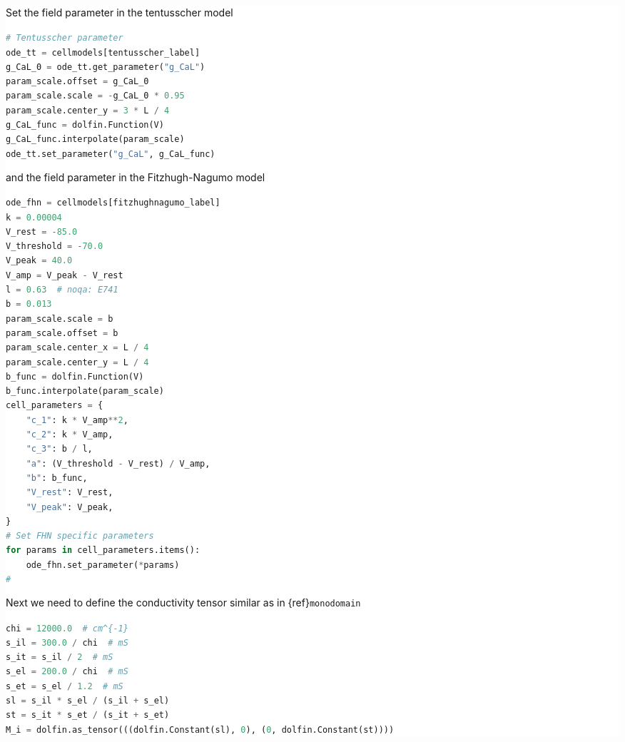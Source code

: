 Set the field parameter in the tentusscher model

```python
# Tentusscher parameter
ode_tt = cellmodels[tentusscher_label]
g_CaL_0 = ode_tt.get_parameter("g_CaL")
param_scale.offset = g_CaL_0
param_scale.scale = -g_CaL_0 * 0.95
param_scale.center_y = 3 * L / 4
g_CaL_func = dolfin.Function(V)
g_CaL_func.interpolate(param_scale)
ode_tt.set_parameter("g_CaL", g_CaL_func)
```

and the field parameter in the Fitzhugh-Nagumo model

```python
ode_fhn = cellmodels[fitzhughnagumo_label]
k = 0.00004
V_rest = -85.0
V_threshold = -70.0
V_peak = 40.0
V_amp = V_peak - V_rest
l = 0.63  # noqa: E741
b = 0.013
param_scale.scale = b
param_scale.offset = b
param_scale.center_x = L / 4
param_scale.center_y = L / 4
b_func = dolfin.Function(V)
b_func.interpolate(param_scale)
cell_parameters = {
    "c_1": k * V_amp**2,
    "c_2": k * V_amp,
    "c_3": b / l,
    "a": (V_threshold - V_rest) / V_amp,
    "b": b_func,
    "V_rest": V_rest,
    "V_peak": V_peak,
}
# Set FHN specific parameters
for params in cell_parameters.items():
    ode_fhn.set_parameter(*params)
#
```

Next we need to define the conductivity tensor similar as in {ref}`monodomain`

```python
chi = 12000.0  # cm^{-1}
s_il = 300.0 / chi  # mS
s_it = s_il / 2  # mS
s_el = 200.0 / chi  # mS
s_et = s_el / 1.2  # mS
sl = s_il * s_el / (s_il + s_el)
st = s_it * s_et / (s_it + s_et)
M_i = dolfin.as_tensor(((dolfin.Constant(sl), 0), (0, dolfin.Constant(st))))
```
